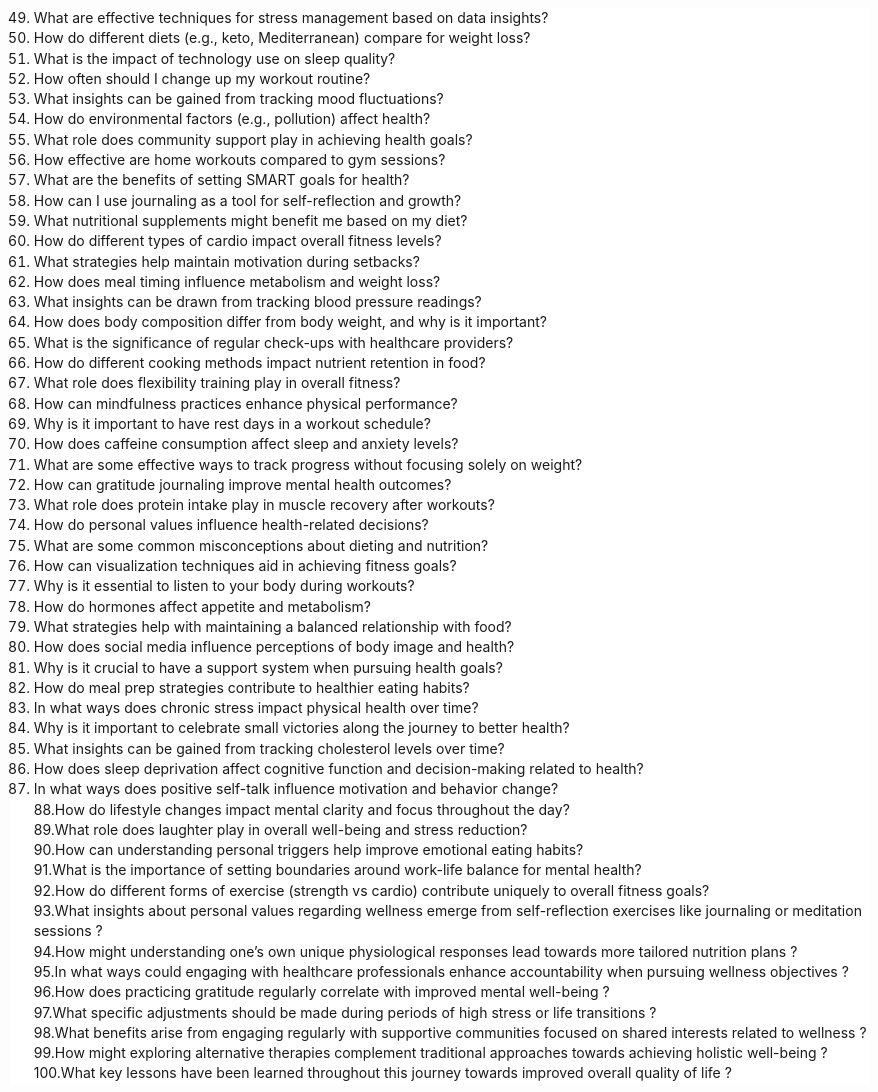 49. What are effective techniques for stress management based on data insights? 
50. How do different diets (e.g., keto, Mediterranean) compare for weight loss? 
51. What is the impact of technology use on sleep quality? 
52. How often should I change up my workout routine? 
53. What insights can be gained from tracking mood fluctuations? 
54. How do environmental factors (e.g., pollution) affect health? 
55. What role does community support play in achieving health goals? 
56. How effective are home workouts compared to gym sessions? 
57. What are the benefits of setting SMART goals for health? 
58. How can I use journaling as a tool for self-reflection and growth? 
59. What nutritional supplements might benefit me based on my diet? 
60. How do different types of cardio impact overall fitness levels? 
61. What strategies help maintain motivation during setbacks? 
62. How does meal timing influence metabolism and weight loss? 
63. What insights can be drawn from tracking blood pressure readings? 
64. How does body composition differ from body weight, and why is it important? 
65. What is the significance of regular check-ups with healthcare providers? 
66. How do different cooking methods impact nutrient retention in food? 
67. What role does flexibility training play in overall fitness? 
68. How can mindfulness practices enhance physical performance? 
69. Why is it important to have rest days in a workout schedule? 
70. How does caffeine consumption affect sleep and anxiety levels? 
71. What are some effective ways to track progress without focusing solely on weight? 
72. How can gratitude journaling improve mental health outcomes? 
73. What role does protein intake play in muscle recovery after workouts? 
74. How do personal values influence health-related decisions? 
75. What are some common misconceptions about dieting and nutrition? 
76. How can visualization techniques aid in achieving fitness goals? 
77. Why is it essential to listen to your body during workouts? 
78. How do hormones affect appetite and metabolism? 
79. What strategies help with maintaining a balanced relationship with food? 
80. How does social media influence perceptions of body image and health? 
81. Why is it crucial to have a support system when pursuing health goals? 
82. How do meal prep strategies contribute to healthier eating habits? 
83. In what ways does chronic stress impact physical health over time? 
84. Why is it important to celebrate small victories along the journey to better health? 
85. What insights can be gained from tracking cholesterol levels over time?  
86. How does sleep deprivation affect cognitive function and decision-making related to health?  
87. In what ways does positive self-talk influence motivation and behavior change?  
88.How do lifestyle changes impact mental clarity and focus throughout the day?  
89.What role does laughter play in overall well-being and stress reduction?  
90.How can understanding personal triggers help improve emotional eating habits?  
91.What is the importance of setting boundaries around work-life balance for mental health?  
92.How do different forms of exercise (strength vs cardio) contribute uniquely to overall fitness goals?  
93.What insights about personal values regarding wellness emerge from self-reflection exercises like journaling or meditation sessions ?  
94.How might understanding one’s own unique physiological responses lead towards more tailored nutrition plans ?  
95.In what ways could engaging with healthcare professionals enhance accountability when pursuing wellness objectives ?  
96.How does practicing gratitude regularly correlate with improved mental well-being ?  
97.What specific adjustments should be made during periods of high stress or life transitions ?  
98.What benefits arise from engaging regularly with supportive communities focused on shared interests related to wellness ?  
99.How might exploring alternative therapies complement traditional approaches towards achieving holistic well-being ?  
100.What key lessons have been learned throughout this journey towards improved overall quality of life ?
